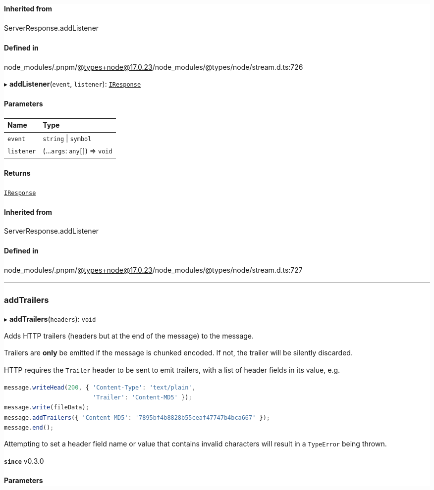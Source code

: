 #### Inherited from

ServerResponse.addListener

#### Defined in

node_modules/.pnpm/@types+node@17.0.23/node_modules/@types/node/stream.d.ts:726

▸ **addListener**(`event`, `listener`): [`IResponse`](IResponse.md)

#### Parameters

| Name | Type |
| :------ | :------ |
| `event` | `string` \| `symbol` |
| `listener` | (...`args`: `any`[]) => `void` |

#### Returns

[`IResponse`](IResponse.md)

#### Inherited from

ServerResponse.addListener

#### Defined in

node_modules/.pnpm/@types+node@17.0.23/node_modules/@types/node/stream.d.ts:727

___

### addTrailers

▸ **addTrailers**(`headers`): `void`

Adds HTTP trailers (headers but at the end of the message) to the message.

Trailers are **only** be emitted if the message is chunked encoded. If not,
the trailer will be silently discarded.

HTTP requires the `Trailer` header to be sent to emit trailers,
with a list of header fields in its value, e.g.

```js
message.writeHead(200, { 'Content-Type': 'text/plain',
                         'Trailer': 'Content-MD5' });
message.write(fileData);
message.addTrailers({ 'Content-MD5': '7895bf4b8828b55ceaf47747b4bca667' });
message.end();
```

Attempting to set a header field name or value that contains invalid characters
will result in a `TypeError` being thrown.

**`since`** v0.3.0

#### Parameters
